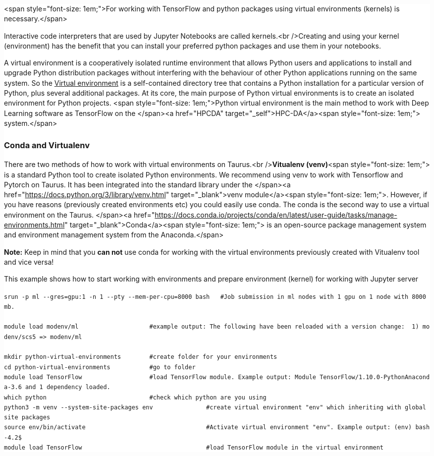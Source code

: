 \<span style="font-size: 1em;">For working with TensorFlow and python
packages using virtual environments (kernels) is necessary.\</span>

Interactive code interpreters that are used by Jupyter Notebooks are
called kernels.\<br />Creating and using your kernel (environment) has
the benefit that you can install your preferred python packages and use
them in your notebooks.

A virtual environment is a cooperatively isolated runtime environment
that allows Python users and applications to install and upgrade Python
distribution packages without interfering with the behaviour of other
Python applications running on the same system. So the [Virtual
environment](https://docs.python.org/3/glossary.html#term-virtual-environment)
is a self-contained directory tree that contains a Python installation
for a particular version of Python, plus several additional packages. At
its core, the main purpose of Python virtual environments is to create
an isolated environment for Python projects. \<span style="font-size:
1em;">Python virtual environment is the main method to work with Deep
Learning software as TensorFlow on the \</span>\<a href="HPCDA"
target="\_self">HPC-DA\</a>\<span style="font-size: 1em;">
system.\</span>

### Conda and Virtualenv

There are two methods of how to work with virtual environments on
Taurus.\<br />**Vitualenv (venv)**\<span style="font-size: 1em;"> is a
standard Python tool to create isolated Python environments. We
recommend using venv to work with Tensorflow and Pytorch on Taurus. It
has been integrated into the standard library under the \</span>\<a
href="<https://docs.python.org/3/library/venv.html>"
target="\_blank">venv module\</a>\<span style="font-size: 1em;">.
However, if you have reasons (previously created environments etc) you
could easily use conda. The conda is the second way to use a virtual
environment on the Taurus. \</span>\<a
href="<https://docs.conda.io/projects/conda/en/latest/user-guide/tasks/manage-environments.html>"
target="\_blank">Conda\</a>\<span style="font-size: 1em;"> is an
open-source package management system and environment management system
from the Anaconda.\</span>

**Note:** Keep in mind that you **can not** use conda for working with
the virtual environments previously created with Vitualenv tool and vice
versa!

This example shows how to start working with environments and prepare
environment (kernel) for working with Jupyter server

    srun -p ml --gres=gpu:1 -n 1 --pty --mem-per-cpu=8000 bash   #Job submission in ml nodes with 1 gpu on 1 node with 8000 mb.

    module load modenv/ml                    #example output: The following have been reloaded with a version change:  1) modenv/scs5 => modenv/ml

    mkdir python-virtual-environments        #create folder for your environments
    cd python-virtual-environments           #go to folder
    module load TensorFlow                   #load TensorFlow module. Example output: Module TensorFlow/1.10.0-PythonAnaconda-3.6 and 1 dependency loaded.
    which python                             #check which python are you using
    python3 -m venv --system-site-packages env               #create virtual environment "env" which inheriting with global site packages
    source env/bin/activate                                  #Activate virtual environment "env". Example output: (env) bash-4.2$
    module load TensorFlow                                   #load TensorFlow module in the virtual environment
